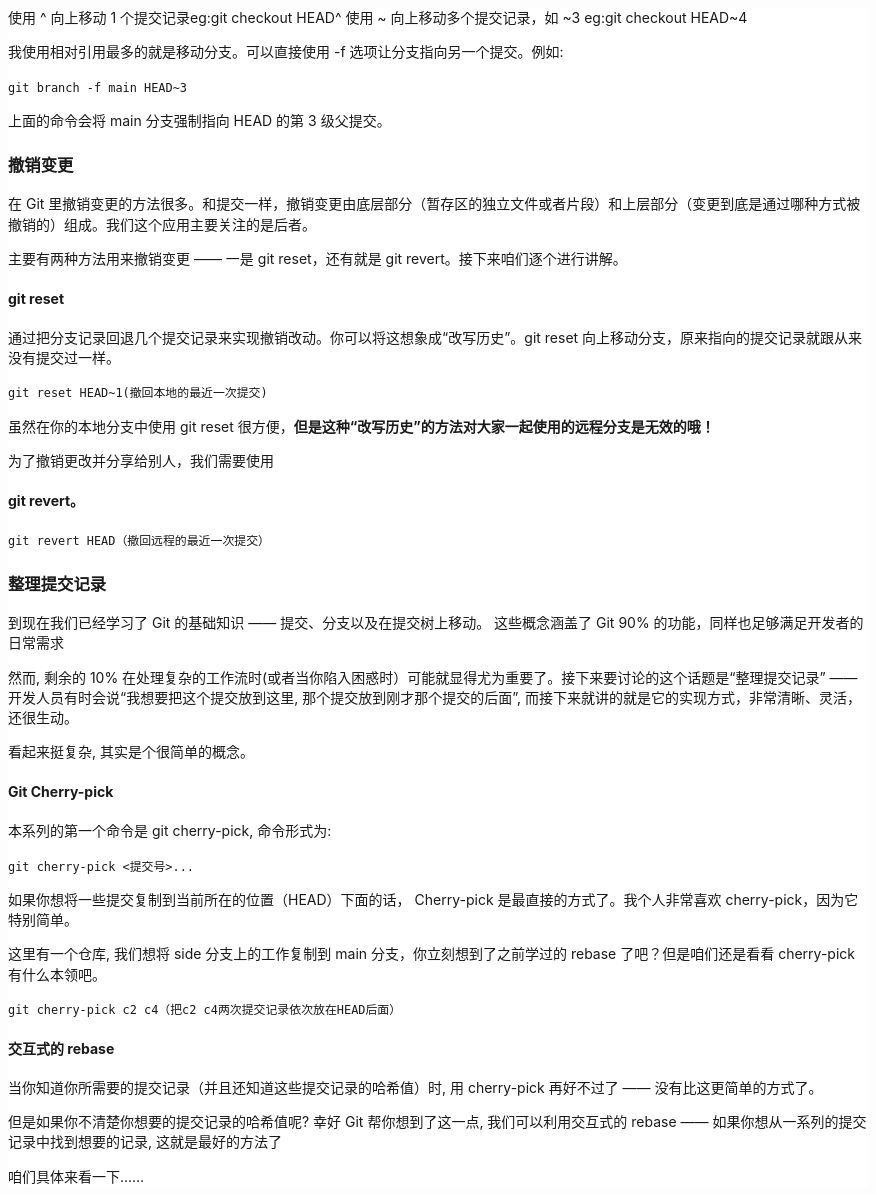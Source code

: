 使用 ^ 向上移动 1 个提交记录eg:git checkout HEAD^
使用 ~<num> 向上移动多个提交记录，如 ~3  eg:git checkout HEAD~4


我使用相对引用最多的就是移动分支。可以直接使用 -f 选项让分支指向另一个提交。例如:
```
git branch -f main HEAD~3
```
上面的命令会将 main 分支强制指向 HEAD 的第 3 级父提交。


### 撤销变更
在 Git 里撤销变更的方法很多。和提交一样，撤销变更由底层部分（暂存区的独立文件或者片段）和上层部分（变更到底是通过哪种方式被撤销的）组成。我们这个应用主要关注的是后者。

主要有两种方法用来撤销变更 —— 一是 git reset，还有就是 git revert。接下来咱们逐个进行讲解。

#### git reset 
通过把分支记录回退几个提交记录来实现撤销改动。你可以将这想象成“改写历史”。git reset 向上移动分支，原来指向的提交记录就跟从来没有提交过一样。
```
git reset HEAD~1(撤回本地的最近一次提交)
```
虽然在你的本地分支中使用 git reset 很方便，**但是这种“改写历史”的方法对大家一起使用的远程分支是无效的哦！**

为了撤销更改并分享给别人，我们需要使用 
#### git revert。
```
git revert HEAD（撤回远程的最近一次提交）
```


### 整理提交记录
到现在我们已经学习了 Git 的基础知识 —— 提交、分支以及在提交树上移动。 这些概念涵盖了 Git 90% 的功能，同样也足够满足开发者的日常需求

然而, 剩余的 10% 在处理复杂的工作流时(或者当你陷入困惑时）可能就显得尤为重要了。接下来要讨论的这个话题是“整理提交记录” —— 开发人员有时会说“我想要把这个提交放到这里, 那个提交放到刚才那个提交的后面”, 而接下来就讲的就是它的实现方式，非常清晰、灵活，还很生动。

看起来挺复杂, 其实是个很简单的概念。


#### Git Cherry-pick
本系列的第一个命令是 git cherry-pick, 命令形式为:
```
git cherry-pick <提交号>...
```
如果你想将一些提交复制到当前所在的位置（HEAD）下面的话， Cherry-pick 是最直接的方式了。我个人非常喜欢 cherry-pick，因为它特别简单。

这里有一个仓库, 我们想将 side 分支上的工作复制到 main 分支，你立刻想到了之前学过的 rebase 了吧？但是咱们还是看看 cherry-pick 有什么本领吧。  
```
git cherry-pick c2 c4（把c2 c4两次提交记录依次放在HEAD后面）
```

#### 交互式的 rebase
当你知道你所需要的提交记录（并且还知道这些提交记录的哈希值）时, 用 cherry-pick 再好不过了 —— 没有比这更简单的方式了。

但是如果你不清楚你想要的提交记录的哈希值呢? 幸好 Git 帮你想到了这一点, 我们可以利用交互式的 rebase —— 如果你想从一系列的提交记录中找到想要的记录, 这就是最好的方法了

咱们具体来看一下……
